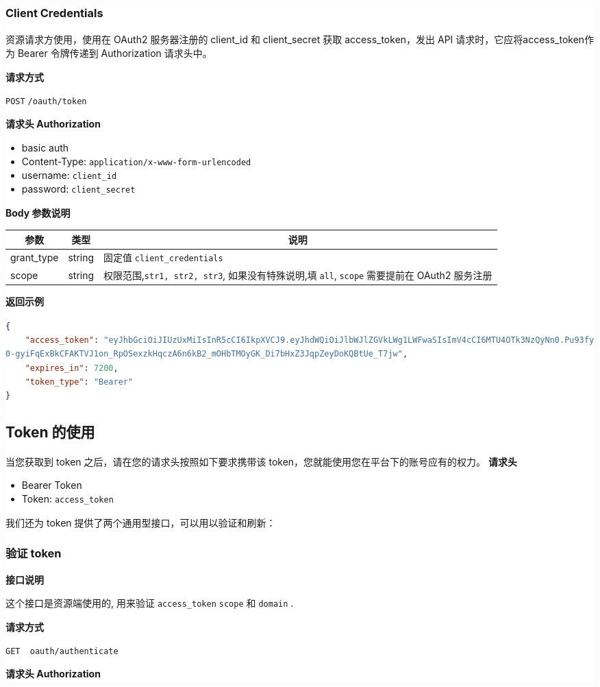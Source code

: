### Client Credentials
资源请求方使用，使用在 OAuth2 服务器注册的 client_id 和 client_secret 获取 access_token，发出 API 请求时，它应将access_token作为 Bearer 令牌传递到 Authorization 请求头中。

**请求方式**

`POST` `/oauth/token`

**请求头 Authorization**

- basic auth
- Content-Type: `application/x-www-form-urlencoded`
- username: `client_id`
- password: `client_secret`

**Body 参数说明**  

|参数|类型|说明|
|-|-|-|
|grant_type|string|固定值 `client_credentials`|
|scope|string|权限范围,`str1, str2, str3`, 如果没有特殊说明,填 `all`, `scope` 需要提前在 OAuth2 服务注册 |

**返回示例**  

```json
{
    "access_token": "eyJhbGciOiJIUzUxMiIsInR5cCI6IkpXVCJ9.eyJhdWQiOiJlbWJlZGVkLWg1LWFwaSIsImV4cCI6MTU4OTk3NzQyNn0.Pu93fy0-gyiFqExBkCFAKTVJ1on_RpOSexzkHqczA6n6kB2_mOHbTMOyGK_Di7bHxZ3JqpZeyDoKQBtUe_T7jw",
    "expires_in": 7200,
    "token_type": "Bearer"
}
```
## Token 的使用
当您获取到 token 之后，请在您的请求头按照如下要求携带该 token，您就能使用您在平台下的账号应有的权力。
**请求头**
- Bearer Token
- Token: `access_token`

我们还为 token 提供了两个通用型接口，可以用以验证和刷新：
### 验证 token

**接口说明**

这个接口是资源端使用的, 
用来验证 `access_token` `scope` 和 `domain` .

**请求方式**
```
GET  oauth/authenticate
```
**请求头 Authorization**
